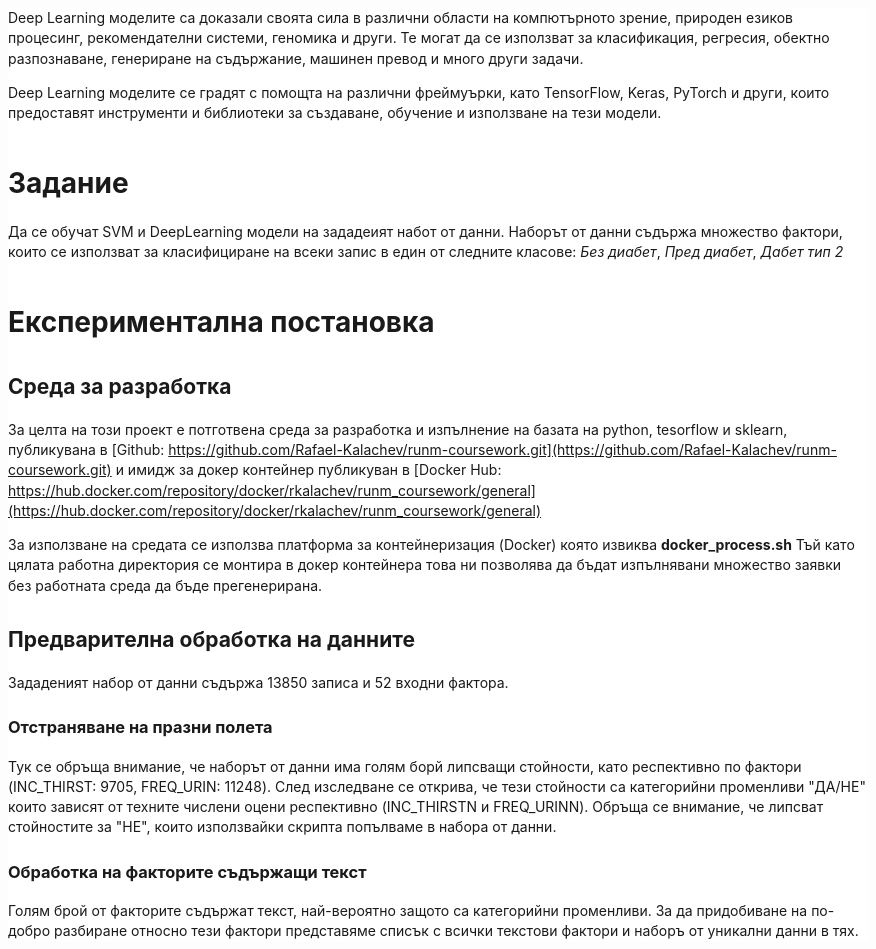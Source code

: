 Deep Learning моделите са доказали своята сила в различни области на компютърното зрение, природен езиков процесинг, рекомендателни системи, геномика и други. Те могат да се използват за класификация, регресия, обектно разпознаване, генериране на съдържание, машинен превод и много други задачи.

Deep Learning моделите се градят с помощта на различни фреймуърки, като TensorFlow, Keras, PyTorch и други, които предоставят инструменти и библиотеки за създаване, обучение и използване на тези модели.

# Задание

Да се обучат SVM и DeepLearning модели на зададеият набот от данни.
Наборът от данни съдържа множество фактори, които се използват за класифициране на всеки запис в един от следните класове: _Без диабет_, _Пред диабет_, _Дабет тип 2_

# Експериментална постановка

## Среда за разработка

За целта на този проект е потготвена среда за разработка и изпълнение на базата на python, tesorflow и sklearn, публикувана в 
[Github: https://github.com/Rafael-Kalachev/runm-coursework.git](https://github.com/Rafael-Kalachev/runm-coursework.git)
и имидж за докер контейнер публикуван в [Docker Hub: https://hub.docker.com/repository/docker/rkalachev/runm_coursework/general](https://hub.docker.com/repository/docker/rkalachev/runm_coursework/general)

За използване на средата се използва платформа за контейнеризация (Docker) която извиква **docker_process.sh**
Тъй като цялата работна директория се монтира в докер контейнера това ни позволява да бъдат изпълнявани множество заявки без работната среда да бъде прегенерирана.

## Предварителна обработка на данните

Зададеният набор от данни съдържа 13850 записа и 52 входни фактора.

### Отстраняване на празни полета 

Тук се обръща внимание, че наборът от данни има голям борй липсващи стойности, като респективно по фактори
(INC_THIRST: 9705,
FREQ_URIN: 11248). След изследване се открива, че тези стойности са категорийни променливи "ДА/НЕ" които зависят от техните числени оцени респективно (INC_THIRSTN и FREQ_URINN).
Обръща се внимание, че липсват стойностите за "НЕ", които използвайки скрипта попълваме в набора от данни.

### Обработка на факторите съдържащи текст

Голям брой от факторите съдържат текст, най-вероятно защото са категорийни променливи.
За да придобиване на по-добро разбиране относно тези фактори представяме списък с всички текстови фактори и наборъ от уникални данни в тях.
